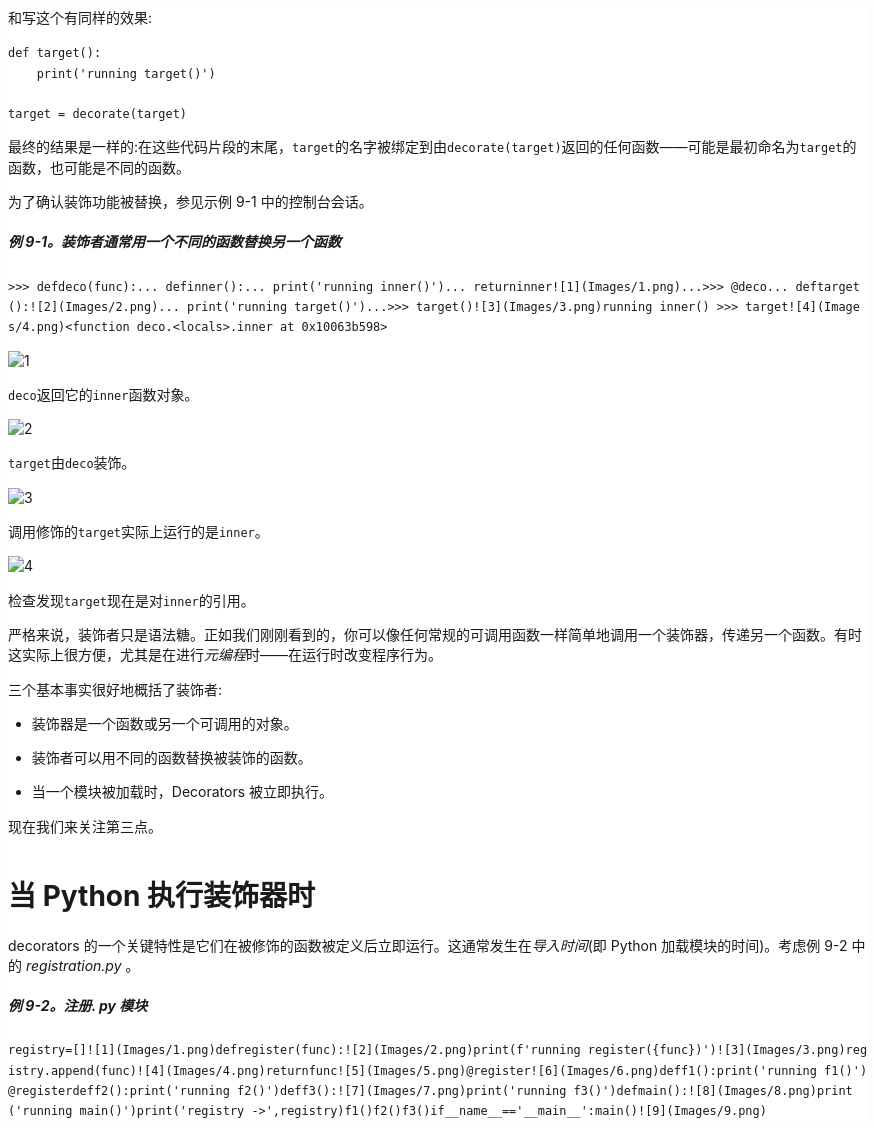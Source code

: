 和写这个有同样的效果:

```
def target():
    print('running target()')

target = decorate(target)
```

最终的结果是一样的:在这些代码片段的末尾，`target`的名字被绑定到由`decorate(target)`返回的任何函数——可能是最初命名为`target`的函数，也可能是不同的函数。

为了确认装饰功能被替换，参见示例 9-1 中的控制台会话。

##### 例 9-1。装饰者通常用一个不同的函数替换另一个函数

```
>>> defdeco(func):... definner():... print('running inner()')... returninner![1](Images/1.png)...>>> @deco... deftarget():![2](Images/2.png)... print('running target()')...>>> target()![3](Images/3.png)running inner() >>> target![4](Images/4.png)<function deco.<locals>.inner at 0x10063b598>
```

![1](Images/1.png)

`deco`返回它的`inner`函数对象。

![2](Images/2.png)

`target`由`deco`装饰。

![3](Images/3.png)

调用修饰的`target`实际上运行的是`inner`。

![4](Images/4.png)

检查发现`target`现在是对`inner`的引用。

严格来说，装饰者只是语法糖。正如我们刚刚看到的，你可以像任何常规的可调用函数一样简单地调用一个装饰器，传递另一个函数。有时这实际上很方便，尤其是在进行*元编程*时——在运行时改变程序行为。

三个基本事实很好地概括了装饰者:

*   装饰器是一个函数或另一个可调用的对象。

*   装饰者可以用不同的函数替换被装饰的函数。

*   当一个模块被加载时，Decorators 被立即执行。

现在我们来关注第三点。

# 当 Python 执行装饰器时

decorators 的一个关键特性是它们在被修饰的函数被定义后立即运行。这通常发生在*导入时间*(即 Python 加载模块的时间)。考虑例 9-2 中的 *registration.py* 。

##### 例 9-2。注册. py 模块

```
registry=[]![1](Images/1.png)defregister(func):![2](Images/2.png)print(f'running register({func})')![3](Images/3.png)registry.append(func)![4](Images/4.png)returnfunc![5](Images/5.png)@register![6](Images/6.png)deff1():print('running f1()')@registerdeff2():print('running f2()')deff3():![7](Images/7.png)print('running f3()')defmain():![8](Images/8.png)print('running main()')print('registry ->',registry)f1()f2()f3()if__name__=='__main__':main()![9](Images/9.png)
```

